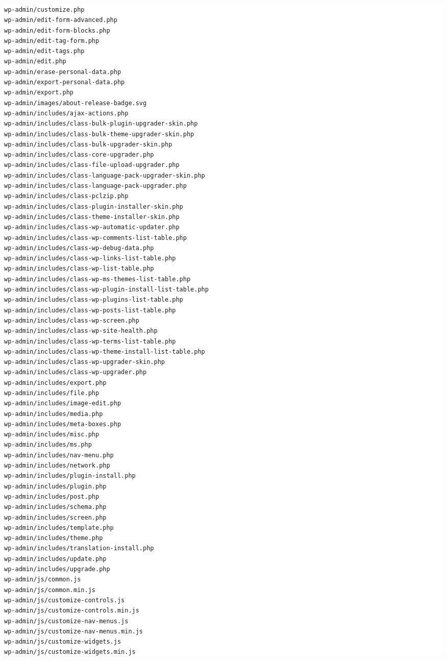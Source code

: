 ```
wp-admin/customize.php
wp-admin/edit-form-advanced.php
wp-admin/edit-form-blocks.php
wp-admin/edit-tag-form.php
wp-admin/edit-tags.php
wp-admin/edit.php
wp-admin/erase-personal-data.php
wp-admin/export-personal-data.php
wp-admin/export.php
wp-admin/images/about-release-badge.svg
wp-admin/includes/ajax-actions.php
wp-admin/includes/class-bulk-plugin-upgrader-skin.php
wp-admin/includes/class-bulk-theme-upgrader-skin.php
wp-admin/includes/class-bulk-upgrader-skin.php
wp-admin/includes/class-core-upgrader.php
wp-admin/includes/class-file-upload-upgrader.php
wp-admin/includes/class-language-pack-upgrader-skin.php
wp-admin/includes/class-language-pack-upgrader.php
wp-admin/includes/class-pclzip.php
wp-admin/includes/class-plugin-installer-skin.php
wp-admin/includes/class-theme-installer-skin.php
wp-admin/includes/class-wp-automatic-updater.php
wp-admin/includes/class-wp-comments-list-table.php
wp-admin/includes/class-wp-debug-data.php
wp-admin/includes/class-wp-links-list-table.php
wp-admin/includes/class-wp-list-table.php
wp-admin/includes/class-wp-ms-themes-list-table.php
wp-admin/includes/class-wp-plugin-install-list-table.php
wp-admin/includes/class-wp-plugins-list-table.php
wp-admin/includes/class-wp-posts-list-table.php
wp-admin/includes/class-wp-screen.php
wp-admin/includes/class-wp-site-health.php
wp-admin/includes/class-wp-terms-list-table.php
wp-admin/includes/class-wp-theme-install-list-table.php
wp-admin/includes/class-wp-upgrader-skin.php
wp-admin/includes/class-wp-upgrader.php
wp-admin/includes/export.php
wp-admin/includes/file.php
wp-admin/includes/image-edit.php
wp-admin/includes/media.php
wp-admin/includes/meta-boxes.php
wp-admin/includes/misc.php
wp-admin/includes/ms.php
wp-admin/includes/nav-menu.php
wp-admin/includes/network.php
wp-admin/includes/plugin-install.php
wp-admin/includes/plugin.php
wp-admin/includes/post.php
wp-admin/includes/schema.php
wp-admin/includes/screen.php
wp-admin/includes/template.php
wp-admin/includes/theme.php
wp-admin/includes/translation-install.php
wp-admin/includes/update.php
wp-admin/includes/upgrade.php
wp-admin/js/common.js
wp-admin/js/common.min.js
wp-admin/js/customize-controls.js
wp-admin/js/customize-controls.min.js
wp-admin/js/customize-nav-menus.js
wp-admin/js/customize-nav-menus.min.js
wp-admin/js/customize-widgets.js
wp-admin/js/customize-widgets.min.js
```